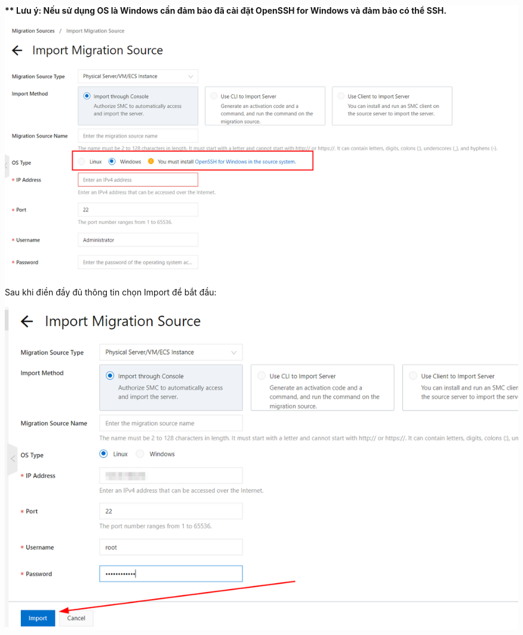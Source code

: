 **\*\* Lưu ý: Nếu sử dụng OS là Windows cần đảm bảo đã cài đặt OpenSSH for Windows và đảm bảo có thể SSH.**

![](images/migrate-server-vm-tren-alibaba-cloud-su-dung-ssh-6.png)

Sau khi điền đầy đủ thông tin chọn Import để bắt đầu:

![](images/migrate-server-vm-tren-alibaba-cloud-su-dung-ssh-7.png)
